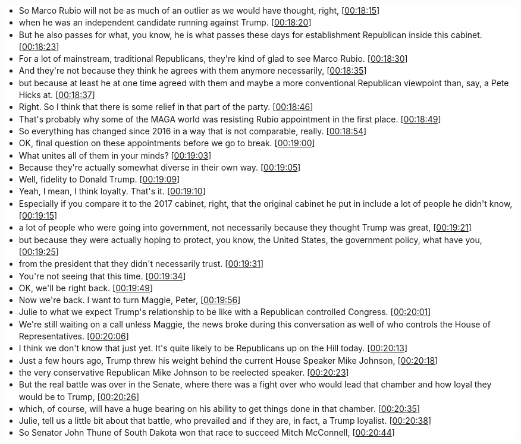 *  So Marco Rubio will not be as much of an outlier as we would have thought, right, [[00:18:15](https://www.youtube.com/watch?v=8VMOaaMzxfg&t=1095.68s)]
*  when he was an independent candidate running against Trump. [[00:18:20](https://www.youtube.com/watch?v=8VMOaaMzxfg&t=1100.36s)]
*  But he also passes for what, you know, he is what passes these days for establishment Republican inside this cabinet. [[00:18:23](https://www.youtube.com/watch?v=8VMOaaMzxfg&t=1103.28s)]
*  For a lot of mainstream, traditional Republicans, they're kind of glad to see Marco Rubio. [[00:18:30](https://www.youtube.com/watch?v=8VMOaaMzxfg&t=1110.12s)]
*  And they're not because they think he agrees with them anymore necessarily, [[00:18:35](https://www.youtube.com/watch?v=8VMOaaMzxfg&t=1115.32s)]
*  but because at least he at one time agreed with them and maybe a more conventional Republican viewpoint than, say, a Pete Hicks at. [[00:18:37](https://www.youtube.com/watch?v=8VMOaaMzxfg&t=1117.92s)]
*  Right. So I think that there is some relief in that part of the party. [[00:18:46](https://www.youtube.com/watch?v=8VMOaaMzxfg&t=1126.12s)]
*  That's probably why some of the MAGA world was resisting Rubio appointment in the first place. [[00:18:49](https://www.youtube.com/watch?v=8VMOaaMzxfg&t=1129.56s)]
*  So everything has changed since 2016 in a way that is not comparable, really. [[00:18:54](https://www.youtube.com/watch?v=8VMOaaMzxfg&t=1134.72s)]
*  OK, final question on these appointments before we go to break. [[00:19:00](https://www.youtube.com/watch?v=8VMOaaMzxfg&t=1140.24s)]
*  What unites all of them in your minds? [[00:19:03](https://www.youtube.com/watch?v=8VMOaaMzxfg&t=1143.2s)]
*  Because they're actually somewhat diverse in their own way. [[00:19:05](https://www.youtube.com/watch?v=8VMOaaMzxfg&t=1145.8400000000001s)]
*  Well, fidelity to Donald Trump. [[00:19:09](https://www.youtube.com/watch?v=8VMOaaMzxfg&t=1149.04s)]
*  Yeah, I mean, I think loyalty. That's it. [[00:19:10](https://www.youtube.com/watch?v=8VMOaaMzxfg&t=1150.92s)]
*  Especially if you compare it to the 2017 cabinet, right, that the original cabinet he put in include a lot of people he didn't know, [[00:19:15](https://www.youtube.com/watch?v=8VMOaaMzxfg&t=1155.52s)]
*  a lot of people who were going into government, not necessarily because they thought Trump was great, [[00:19:21](https://www.youtube.com/watch?v=8VMOaaMzxfg&t=1161.28s)]
*  but because they were actually hoping to protect, you know, the United States, the government policy, what have you, [[00:19:25](https://www.youtube.com/watch?v=8VMOaaMzxfg&t=1165.8400000000001s)]
*  from the president that they didn't necessarily trust. [[00:19:31](https://www.youtube.com/watch?v=8VMOaaMzxfg&t=1171.28s)]
*  You're not seeing that this time. [[00:19:34](https://www.youtube.com/watch?v=8VMOaaMzxfg&t=1174.24s)]
*  OK, we'll be right back. [[00:19:49](https://www.youtube.com/watch?v=8VMOaaMzxfg&t=1189.24s)]
*  Now we're back. I want to turn Maggie, Peter, [[00:19:56](https://www.youtube.com/watch?v=8VMOaaMzxfg&t=1196.96s)]
*  Julie to what we expect Trump's relationship to be like with a Republican controlled Congress. [[00:20:01](https://www.youtube.com/watch?v=8VMOaaMzxfg&t=1201.28s)]
*  We're still waiting on a call unless Maggie, the news broke during this conversation as well of who controls the House of Representatives. [[00:20:06](https://www.youtube.com/watch?v=8VMOaaMzxfg&t=1206.16s)]
*  I think we don't know that just yet. It's quite likely to be Republicans up on the Hill today. [[00:20:13](https://www.youtube.com/watch?v=8VMOaaMzxfg&t=1213.36s)]
*  Just a few hours ago, Trump threw his weight behind the current House Speaker Mike Johnson, [[00:20:18](https://www.youtube.com/watch?v=8VMOaaMzxfg&t=1218.96s)]
*  the very conservative Republican Mike Johnson to be reelected speaker. [[00:20:23](https://www.youtube.com/watch?v=8VMOaaMzxfg&t=1223.0s)]
*  But the real battle was over in the Senate, where there was a fight over who would lead that chamber and how loyal they would be to Trump, [[00:20:26](https://www.youtube.com/watch?v=8VMOaaMzxfg&t=1226.36s)]
*  which, of course, will have a huge bearing on his ability to get things done in that chamber. [[00:20:35](https://www.youtube.com/watch?v=8VMOaaMzxfg&t=1235.08s)]
*  Julie, tell us a little bit about that battle, who prevailed and if they are, in fact, a Trump loyalist. [[00:20:38](https://www.youtube.com/watch?v=8VMOaaMzxfg&t=1238.28s)]
*  So Senator John Thune of South Dakota won that race to succeed Mitch McConnell, [[00:20:44](https://www.youtube.com/watch?v=8VMOaaMzxfg&t=1244.48s)]
